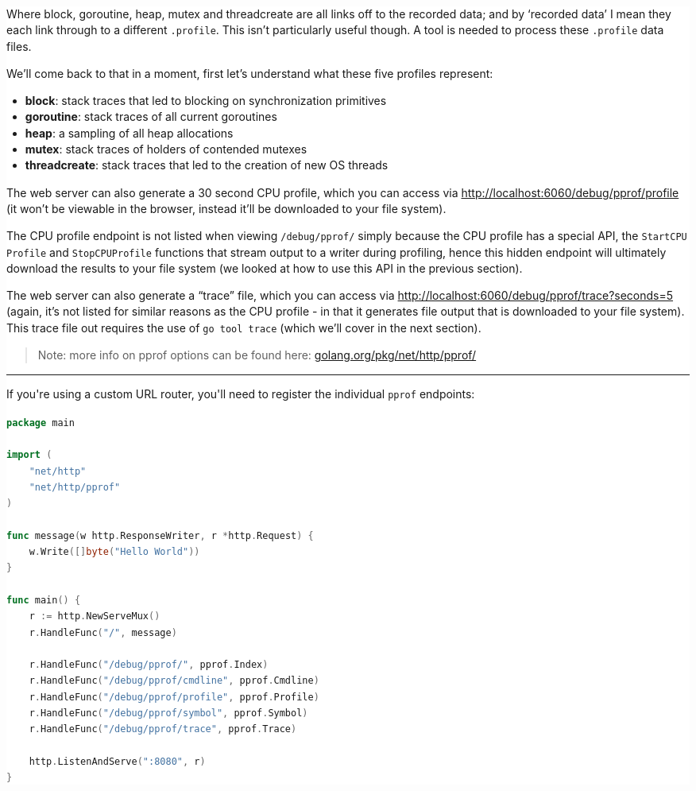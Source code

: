 Where block, goroutine, heap, mutex and threadcreate are all links off to the recorded data; and by ‘recorded data’ I mean they each link through to a different `.profile`. This isn’t particularly useful though. A tool is needed to process these `.profile` data files.

We’ll come back to that in a moment, first let’s understand what these five profiles represent:

- **block**: stack traces that led to blocking on synchronization primitives
- **goroutine**: stack traces of all current goroutines
- **heap**: a sampling of all heap allocations
- **mutex**: stack traces of holders of contended mutexes
- **threadcreate**: stack traces that led to the creation of new OS threads

The web server can also generate a 30 second CPU profile, which you can access via [http://localhost:6060/debug/pprof/profile](http://localhost:6060/debug/pprof/profile) (it won’t be viewable in the browser, instead it’ll be downloaded to your file system).

The CPU profile endpoint is not listed when viewing `/debug/pprof/` simply because the CPU profile has a special API, the `StartCPUProfile` and `StopCPUProfile` functions that stream output to a writer during profiling, hence this hidden endpoint will ultimately download the results to your file system (we looked at how to use this API in the previous section).

The web server can also generate a “trace” file, which you can access via [http://localhost:6060/debug/pprof/trace?seconds=5](http://localhost:6060/debug/pprof/trace?seconds=5) (again, it’s not listed for similar reasons as the CPU profile - in that it generates file output that is downloaded to your file system). This trace file out requires the use of `go tool trace` (which we’ll cover in the next section).

> Note: more info on pprof options can be found here: [golang.org/pkg/net/http/pprof/](https://golang.org/pkg/net/http/pprof/)

______________________________________________________________________

If you're using a custom URL router, you'll need to register the individual `pprof` endpoints:

```go
package main

import (
    "net/http"
    "net/http/pprof"
)

func message(w http.ResponseWriter, r *http.Request) {
    w.Write([]byte("Hello World"))
}

func main() {
    r := http.NewServeMux()
    r.HandleFunc("/", message)

    r.HandleFunc("/debug/pprof/", pprof.Index)
    r.HandleFunc("/debug/pprof/cmdline", pprof.Cmdline)
    r.HandleFunc("/debug/pprof/profile", pprof.Profile)
    r.HandleFunc("/debug/pprof/symbol", pprof.Symbol)
    r.HandleFunc("/debug/pprof/trace", pprof.Trace)

    http.ListenAndServe(":8080", r)
}
```
